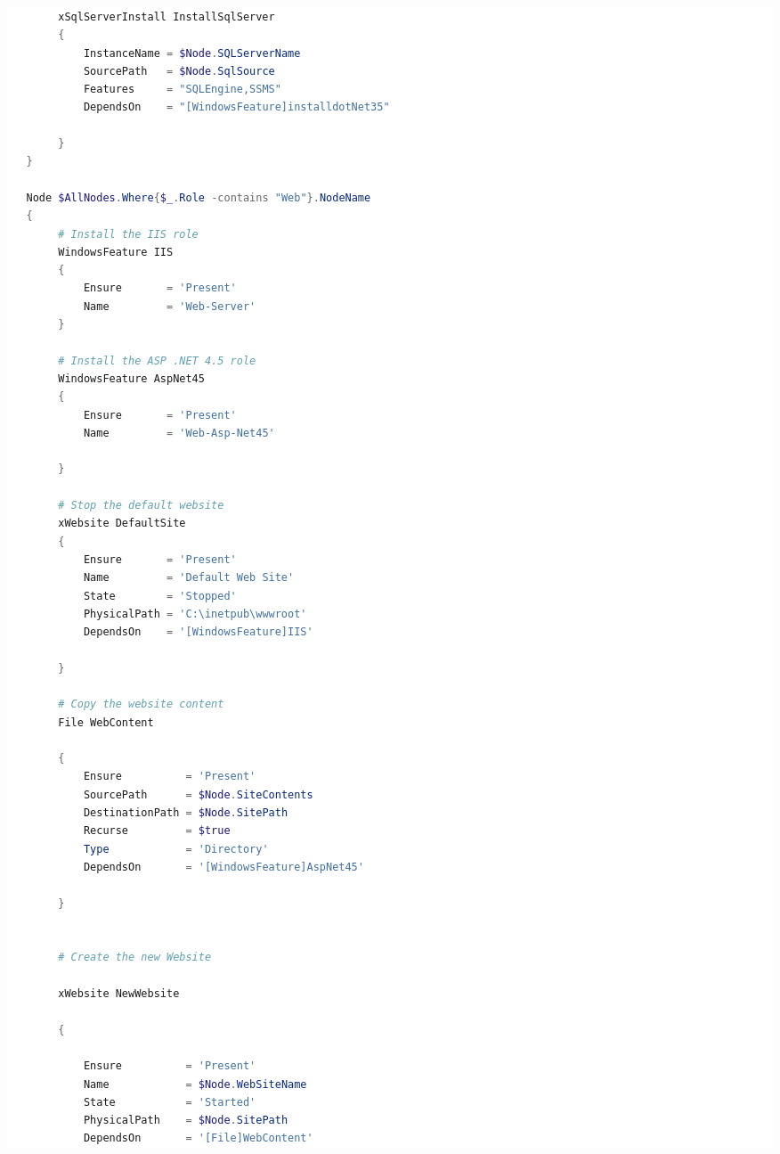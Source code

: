 ```powershell
        xSqlServerInstall InstallSqlServer
        {
            InstanceName = $Node.SQLServerName
            SourcePath   = $Node.SqlSource
            Features     = "SQLEngine,SSMS"
            DependsOn    = "[WindowsFeature]installdotNet35"

        }
   }

   Node $AllNodes.Where{$_.Role -contains "Web"}.NodeName
   {
        # Install the IIS role
        WindowsFeature IIS
        {
            Ensure       = 'Present'
            Name         = 'Web-Server'
        }

        # Install the ASP .NET 4.5 role
        WindowsFeature AspNet45
        {
            Ensure       = 'Present'
            Name         = 'Web-Asp-Net45'

        }

        # Stop the default website
        xWebsite DefaultSite
        {
            Ensure       = 'Present'
            Name         = 'Default Web Site'
            State        = 'Stopped'
            PhysicalPath = 'C:\inetpub\wwwroot'
            DependsOn    = '[WindowsFeature]IIS'

        }

        # Copy the website content
        File WebContent

        {
            Ensure          = 'Present'
            SourcePath      = $Node.SiteContents
            DestinationPath = $Node.SitePath
            Recurse         = $true
            Type            = 'Directory'
            DependsOn       = '[WindowsFeature]AspNet45'

        }


        # Create the new Website

        xWebsite NewWebsite

        {

            Ensure          = 'Present'
            Name            = $Node.WebSiteName
            State           = 'Started'
            PhysicalPath    = $Node.SitePath
            DependsOn       = '[File]WebContent'
```